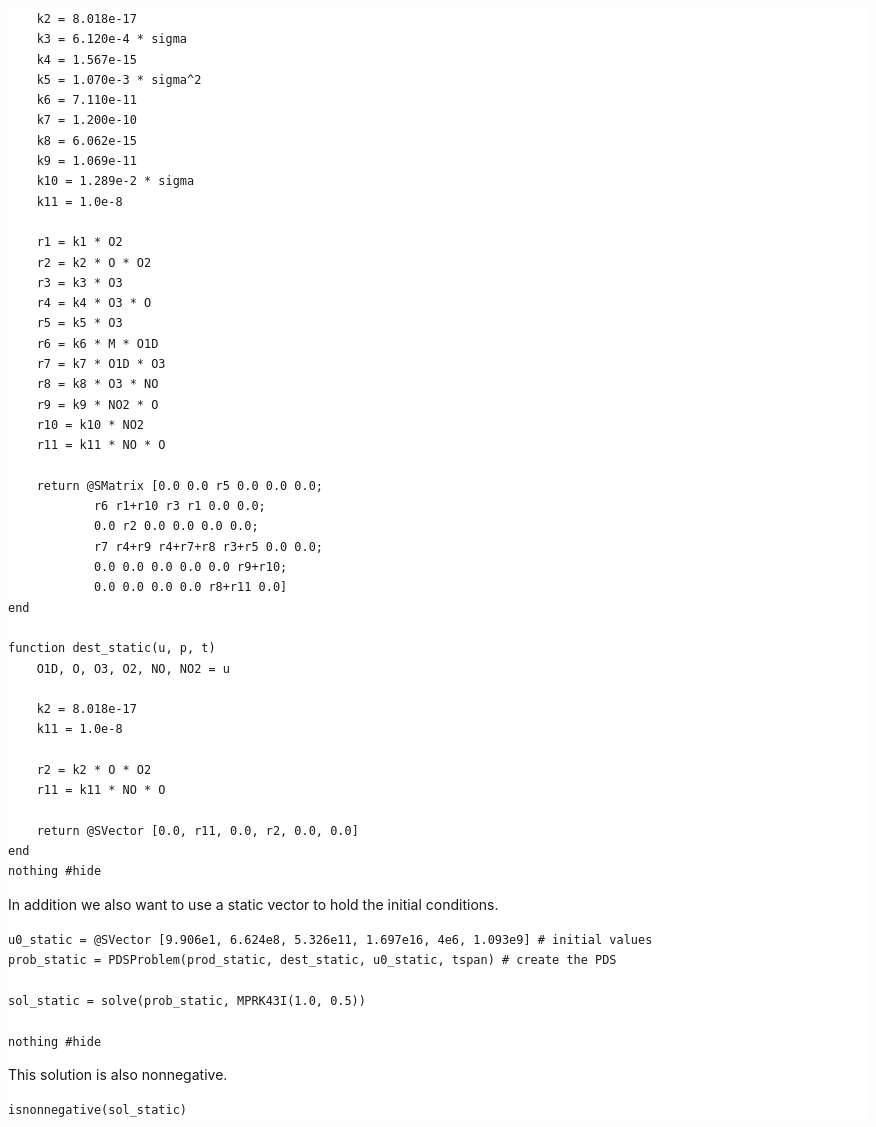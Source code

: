 ```@example stratreac
    k2 = 8.018e-17
    k3 = 6.120e-4 * sigma
    k4 = 1.567e-15
    k5 = 1.070e-3 * sigma^2
    k6 = 7.110e-11
    k7 = 1.200e-10
    k8 = 6.062e-15
    k9 = 1.069e-11
    k10 = 1.289e-2 * sigma
    k11 = 1.0e-8

    r1 = k1 * O2
    r2 = k2 * O * O2
    r3 = k3 * O3
    r4 = k4 * O3 * O
    r5 = k5 * O3
    r6 = k6 * M * O1D
    r7 = k7 * O1D * O3
    r8 = k8 * O3 * NO
    r9 = k9 * NO2 * O
    r10 = k10 * NO2
    r11 = k11 * NO * O

    return @SMatrix [0.0 0.0 r5 0.0 0.0 0.0;
            r6 r1+r10 r3 r1 0.0 0.0;
            0.0 r2 0.0 0.0 0.0 0.0;
            r7 r4+r9 r4+r7+r8 r3+r5 0.0 0.0;
            0.0 0.0 0.0 0.0 0.0 r9+r10;
            0.0 0.0 0.0 0.0 r8+r11 0.0]
end

function dest_static(u, p, t)
    O1D, O, O3, O2, NO, NO2 = u

    k2 = 8.018e-17
    k11 = 1.0e-8

    r2 = k2 * O * O2
    r11 = k11 * NO * O

    return @SVector [0.0, r11, 0.0, r2, 0.0, 0.0]
end
nothing #hide
```
In addition we also want to use a static vector to hold the initial conditions.
```@example stratreac
u0_static = @SVector [9.906e1, 6.624e8, 5.326e11, 1.697e16, 4e6, 1.093e9] # initial values
prob_static = PDSProblem(prod_static, dest_static, u0_static, tspan) # create the PDS

sol_static = solve(prob_static, MPRK43I(1.0, 0.5))

nothing #hide
```
This solution is also nonnegative.
```@example stratreac
isnonnegative(sol_static)
```
